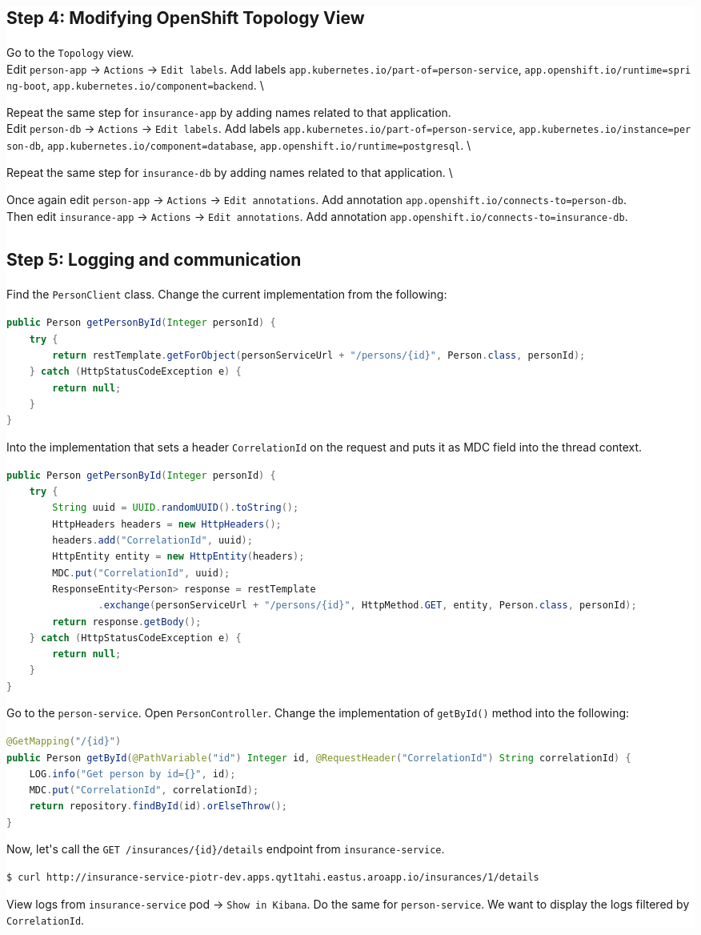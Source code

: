 ## Step 4: Modifying OpenShift Topology View
Go to the `Topology` view. \
Edit `person-app` -> `Actions` -> `Edit labels`. Add labels `app.kubernetes.io/part-of=person-service`, `app.openshift.io/runtime=spring-boot`, `app.kubernetes.io/component=backend`. \

Repeat the same step for `insurance-app` by adding names related to that application. \
Edit `person-db` -> `Actions` -> `Edit labels`. Add labels `app.kubernetes.io/part-of=person-service`, `app.kubernetes.io/instance=person-db`, `app.kubernetes.io/component=database`, `app.openshift.io/runtime=postgresql`. \

Repeat the same step for `insurance-db` by adding names related to that application. \

Once again edit `person-app` -> `Actions` -> `Edit annotations`. Add annotation `app.openshift.io/connects-to=person-db`. \
Then edit `insurance-app` -> `Actions` -> `Edit annotations`. Add annotation `app.openshift.io/connects-to=insurance-db`. 

## Step 5: Logging and communication
Find the `PersonClient` class. Change the current implementation from the following:
```java
public Person getPersonById(Integer personId) {
    try {
        return restTemplate.getForObject(personServiceUrl + "/persons/{id}", Person.class, personId);
    } catch (HttpStatusCodeException e) {
        return null;
    }
}
```
Into the implementation that sets a header `CorrelationId` on the request and puts it as MDC field into the thread context.
```java
public Person getPersonById(Integer personId) {
    try {
        String uuid = UUID.randomUUID().toString();
        HttpHeaders headers = new HttpHeaders();
        headers.add("CorrelationId", uuid);
        HttpEntity entity = new HttpEntity(headers);
        MDC.put("CorrelationId", uuid);
        ResponseEntity<Person> response = restTemplate
                .exchange(personServiceUrl + "/persons/{id}", HttpMethod.GET, entity, Person.class, personId);
        return response.getBody();
    } catch (HttpStatusCodeException e) {
        return null;
    }
}
```
Go to the `person-service`. Open `PersonController`. Change the implementation of `getById()` method into the following:
```java
@GetMapping("/{id}")
public Person getById(@PathVariable("id") Integer id, @RequestHeader("CorrelationId") String correlationId) {
    LOG.info("Get person by id={}", id);
    MDC.put("CorrelationId", correlationId);
    return repository.findById(id).orElseThrow();
}
```
Now, let's call the `GET /insurances/{id}/details` endpoint from `insurance-service`.
```shell
$ curl http://insurance-service-piotr-dev.apps.qyt1tahi.eastus.aroapp.io/insurances/1/details
```
View logs from `insurance-service` pod -> `Show in Kibana`. Do the same for `person-service`. We want to display the logs filtered by `CorrelationId`. 